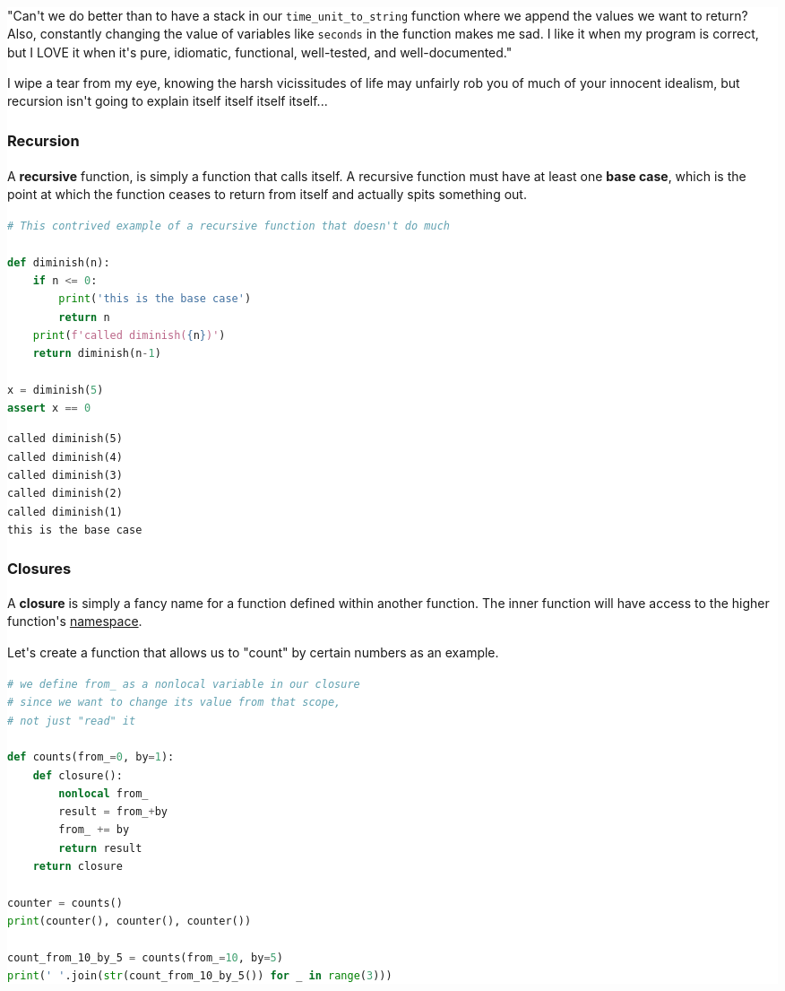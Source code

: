 "Can't we do better than to have a stack in our `time_unit_to_string` function where we append the values we want to return? Also, constantly changing the value of variables like `seconds` in the function makes me sad. I like it when my program is correct, but I LOVE it when it's pure, idiomatic, functional, well-tested, and well-documented."

I wipe a tear from my eye, knowing the harsh vicissitudes of life may unfairly rob you of much of your innocent idealism, but recursion isn't going to explain itself itself itself itself...

### Recursion


A **recursive** function, is simply a function that calls itself. A recursive function must have at least one **base case**, which is the point at which the function ceases to return from itself and actually spits something out.


```python
# This contrived example of a recursive function that doesn't do much

def diminish(n):
    if n <= 0:
        print('this is the base case')
        return n
    print(f'called diminish({n})')
    return diminish(n-1)

x = diminish(5)
assert x == 0
```

    called diminish(5)
    called diminish(4)
    called diminish(3)
    called diminish(2)
    called diminish(1)
    this is the base case


### Closures

A **closure** is simply a fancy name for a function defined within another function. The inner function will have access to the higher function's [namespace](https://stackoverflow.com/questions/3913217/what-are-python-namespaces-all-about).

Let's create a function that allows us to "count" by certain numbers as an example.


```python
# we define from_ as a nonlocal variable in our closure 
# since we want to change its value from that scope,
# not just "read" it

def counts(from_=0, by=1):
    def closure():
        nonlocal from_
        result = from_+by
        from_ += by
        return result
    return closure

counter = counts()
print(counter(), counter(), counter())

count_from_10_by_5 = counts(from_=10, by=5)
print(' '.join(str(count_from_10_by_5()) for _ in range(3)))
```
